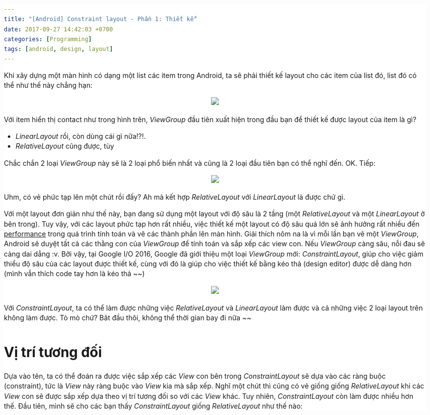 ```yaml
---
title: "[Android] Constraint layout - Phần 1: Thiết kế"
date: 2017-09-27 14:42:03 +0700
categories: [Programming]
tags: [android, design, layout]
---
```


Khi xây dựng một màn hình có dạng một list các item trong Android, ta sẽ phải thiết kế layout cho các item của list đó, list đó có thể như thế này chẳng hạn:

<div style="text-align:center"><img src ="https://s3-ap-southeast-1.amazonaws.com/kipalog.com/lskfhol77v_components_lists_keylines_single9.png" /></div>

Với item hiển thị contact như trong hình trên, *ViewGroup* đầu tiên xuất hiện trong đầu bạn để thiết kế được layout của item là gì?

- *LinearLayout* rồi, còn dùng cái gì nữa!?!.
- *RelativeLayout* cũng được, tùy

Chắc chắn 2 loại *ViewGroup* này sẽ là 2 loại phổ biến nhất và cũng là 2 loại đầu tiên bạn có thể nghĩ đến. OK. Tiếp:

<div style="text-align:center"><img src ="https://s3-ap-southeast-1.amazonaws.com/kipalog.com/c75dmv1beh_components_lists_keylines_two11.png" /></div>

Uhm, có vẻ phức tạp lên một chút rồi đấy? Ah mà kết hợp *RelativeLayout* với *LinearLayout* là được chứ gì.

Với một layout đơn giản như thế này, bạn đang sử dụng một layout với độ sâu là 2 tầng (một *RelativeLayout* và một *LinearLayout* ở bên trong). Tuy vậy, với các layout phức tạp hơn rất nhiều, việc thiết kế một layout có độ sâu quá lớn sẽ ảnh hưởng rất nhiều đến [performance](https://developer.android.com/topic/performance/rendering/optimizing-view-hierarchies.html) trong quá trình tính toán và vẽ các thành phần lên màn hình. Giải thích nôm na là vì mỗi lần bạn vẽ một *ViewGroup*, Android sẽ duyệt tất cả các thằng con của *ViewGroup* để tính toán và sắp xếp các view con. Nếu *ViewGroup* càng sâu, nỗi đau sẽ càng dai dẳng :v. Bởi vậy, tại Google I/O 2016, Google đã giới thiệu một loại *ViewGroup* mới: *ConstraintLayout*, giúp cho việc giảm thiểu độ sâu của các layout được thiết kế, cùng với đó là giúp cho việc thiết kế bằng kéo thả (design editor) được dễ dàng hơn (mình vẫn thích code tay hơn là kéo thả ~~)

<div style="text-align:center"><img src ="https://i.ytimg.com/vi/z53Ed0ddxgM/maxresdefault.jpg" /></div>

Với *ConstraintLayout*, ta có thể làm được những việc *RelativeLayout* và *LinearLayout* làm được và cả những việc 2 loại layout trên không làm được. Tò mò chứ? Băt đầu thôi, không thể thời gian bay đi nữa ~~

# Vị trí tương đối

Dựa vào tên, ta có thể đoán ra được việc sắp xếp các *View* con bên trong *ConstraintLayout* sẽ dựa vào các ràng buộc (constraint), tức là *View* này ràng buộc vào *View* kia mà sắp xếp. Nghĩ một chút thì cũng có vẻ giống giống *RelativeLayout* khi các *View* con sẽ được sắp xếp dựa theo vị trí tương đối so với các *View* khác. Tuy nhiên, *ConstraintLayout* còn làm được nhiều hơn thế. Đầu tiên, mình sẽ cho các bạn thấy *ConstraintLayout* giống *RelativeLayout* như thế nào:

